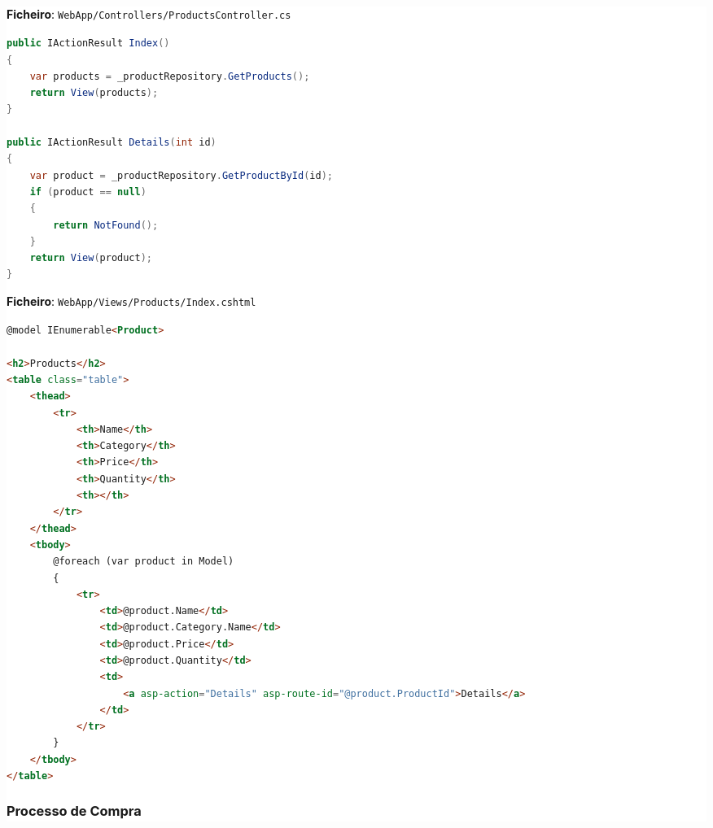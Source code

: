 **Ficheiro**: `WebApp/Controllers/ProductsController.cs`
```csharp
public IActionResult Index()
{
    var products = _productRepository.GetProducts();
    return View(products);
}

public IActionResult Details(int id)
{
    var product = _productRepository.GetProductById(id);
    if (product == null)
    {
        return NotFound();
    }
    return View(product);
}
```

**Ficheiro**: `WebApp/Views/Products/Index.cshtml`
```html
@model IEnumerable<Product>

<h2>Products</h2>
<table class="table">
    <thead>
        <tr>
            <th>Name</th>
            <th>Category</th>
            <th>Price</th>
            <th>Quantity</th>
            <th></th>
        </tr>
    </thead>
    <tbody>
        @foreach (var product in Model)
        {
            <tr>
                <td>@product.Name</td>
                <td>@product.Category.Name</td>
                <td>@product.Price</td>
                <td>@product.Quantity</td>
                <td>
                    <a asp-action="Details" asp-route-id="@product.ProductId">Details</a>
                </td>
            </tr>
        }
    </tbody>
</table>
```

### Processo de Compra
